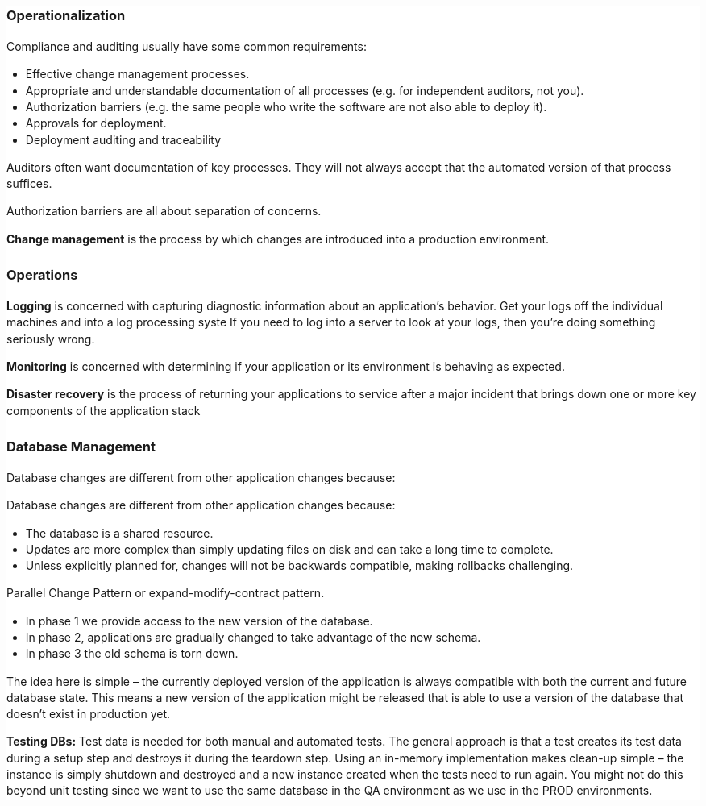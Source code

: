 ### Operationalization

Compliance and auditing usually have some common requirements:
- Effective change management processes.
- Appropriate and understandable documentation of all processes (e.g. for independent auditors, not you).
- Authorization barriers (e.g. the same people who write the software are not also able to deploy it).
- Approvals for deployment.
- Deployment auditing and traceability

Auditors often want documentation of key processes. They will not always accept that the automated version of that process suffices. 

Authorization barriers are all about separation of concerns.

**Change management** is the process by which changes are introduced into a production environment.

### Operations

**Logging** is concerned with capturing diagnostic information about an application’s behavior. Get your logs off the individual machines and into a log processing syste If you need to log into a server to look at your logs, then you’re doing something seriously wrong. 

**Monitoring** is concerned with determining if your application or its environment is behaving as expected.

**Disaster recovery** is the process of returning your applications to service after a major incident that brings down one or more key components of the application stack

### Database Management

Database changes are different from other application changes because:

Database changes are different from other application changes because:
- The database is a shared resource.
- Updates are more complex than simply updating files on disk and can take a long time to complete.
- Unless explicitly planned for, changes will not be backwards compatible, making rollbacks challenging.

Parallel Change Pattern or expand-modify-contract pattern.
- In phase 1 we provide access to the new version of the database.
- In phase 2, applications are gradually changed to take advantage of the new schema.
- In phase 3 the old schema is torn down.

The idea here is simple – the currently deployed version of the application is always compatible with both the current and future database state. This means a new version of the application might be released that is able to use a version of the database that doesn’t exist in production yet.

**Testing DBs:** Test data is needed for both manual and automated tests. The general approach is that a test creates its test data during a setup step and destroys it during the teardown step. Using an in-memory implementation makes clean-up simple – the instance is simply shutdown and destroyed and a new instance created when the tests need to run again. You might not do this beyond unit testing since we want to use the same database in the QA environment as we use in the PROD environments.

